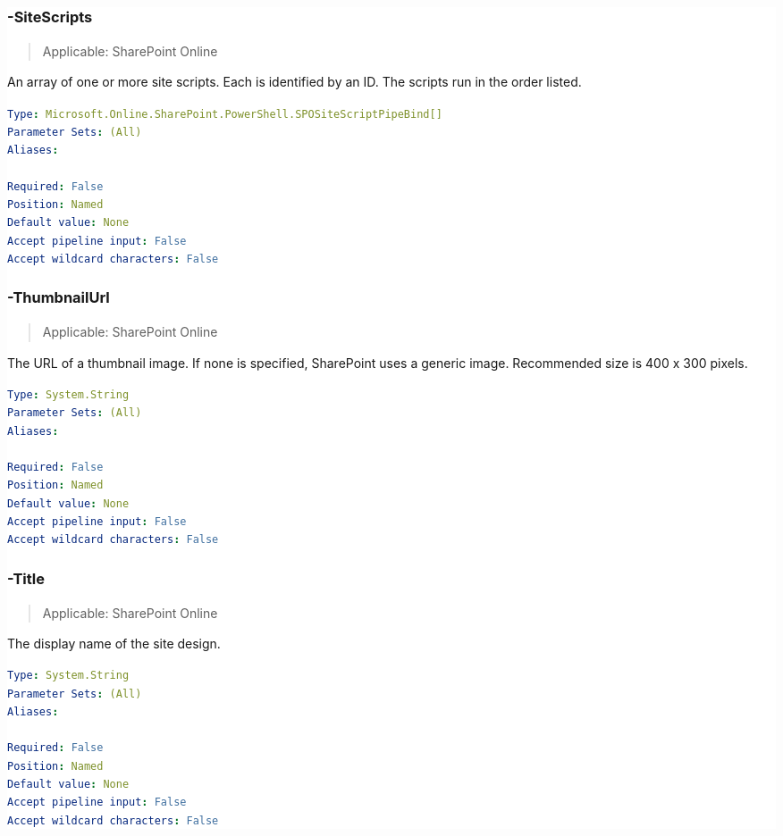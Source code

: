 ### -SiteScripts

> Applicable: SharePoint Online

An array of one or more site scripts. Each is identified by an ID. The scripts run in the order listed.

```yaml
Type: Microsoft.Online.SharePoint.PowerShell.SPOSiteScriptPipeBind[]
Parameter Sets: (All)
Aliases:

Required: False
Position: Named
Default value: None
Accept pipeline input: False
Accept wildcard characters: False
```

### -ThumbnailUrl

> Applicable: SharePoint Online

The URL of a thumbnail image. If none is specified, SharePoint uses a generic image. Recommended size is 400 x 300 pixels.

```yaml
Type: System.String
Parameter Sets: (All)
Aliases:

Required: False
Position: Named
Default value: None
Accept pipeline input: False
Accept wildcard characters: False
```

### -Title

> Applicable: SharePoint Online

The display name of the site design.

```yaml
Type: System.String
Parameter Sets: (All)
Aliases:

Required: False
Position: Named
Default value: None
Accept pipeline input: False
Accept wildcard characters: False
```
